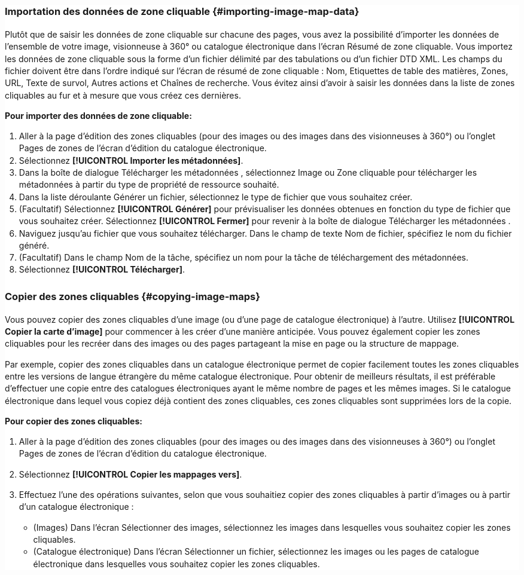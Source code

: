 ### Importation des données de zone cliquable {#importing-image-map-data}

Plutôt que de saisir les données de zone cliquable sur chacune des pages, vous avez la possibilité d’importer les données de l’ensemble de votre image, visionneuse à 360° ou catalogue électronique dans l’écran Résumé de zone cliquable. Vous importez les données de zone cliquable sous la forme d’un fichier délimité par des tabulations ou d’un fichier DTD XML. Les champs du fichier doivent être dans l’ordre indiqué sur l’écran de résumé de zone cliquable : Nom, Etiquettes de table des matières, Zones, URL, Texte de survol, Autres actions et Chaînes de recherche. Vous évitez ainsi d’avoir à saisir les données dans la liste de zones cliquables au fur et à mesure que vous créez ces dernières.

**Pour importer des données de zone cliquable:**

1. Aller à la page d’édition des zones cliquables (pour des images ou des images dans des visionneuses à 360°) ou l’onglet Pages de zones de l’écran d’édition du catalogue électronique.
1. Sélectionnez **[!UICONTROL Importer les métadonnées]**.
1. Dans la boîte de dialogue Télécharger les métadonnées , sélectionnez Image ou Zone cliquable pour télécharger les métadonnées à partir du type de propriété de ressource souhaité.
1. Dans la liste déroulante Générer un fichier, sélectionnez le type de fichier que vous souhaitez créer.
1. (Facultatif) Sélectionnez **[!UICONTROL Générer]** pour prévisualiser les données obtenues en fonction du type de fichier que vous souhaitez créer. Sélectionnez **[!UICONTROL Fermer]** pour revenir à la boîte de dialogue Télécharger les métadonnées .
1. Naviguez jusqu’au fichier que vous souhaitez télécharger. Dans le champ de texte Nom de fichier, spécifiez le nom du fichier généré.
1. (Facultatif) Dans le champ Nom de la tâche, spécifiez un nom pour la tâche de téléchargement des métadonnées.
1. Sélectionnez **[!UICONTROL Télécharger]**.

### Copier des zones cliquables {#copying-image-maps}

Vous pouvez copier des zones cliquables d’une image (ou d’une page de catalogue électronique) à l’autre. Utilisez **[!UICONTROL Copier la carte d’image]** pour commencer à les créer d’une manière anticipée. Vous pouvez également copier les zones cliquables pour les recréer dans des images ou des pages partageant la mise en page ou la structure de mappage.

Par exemple, copier des zones cliquables dans un catalogue électronique permet de copier facilement toutes les zones cliquables entre les versions de langue étrangère du même catalogue électronique. Pour obtenir de meilleurs résultats, il est préférable d’effectuer une copie entre des catalogues électroniques ayant le même nombre de pages et les mêmes images. Si le catalogue électronique dans lequel vous copiez déjà contient des zones cliquables, ces zones cliquables sont supprimées lors de la copie.

**Pour copier des zones cliquables:**

1. Aller à la page d’édition des zones cliquables (pour des images ou des images dans des visionneuses à 360°) ou l’onglet Pages de zones de l’écran d’édition du catalogue électronique.
1. Sélectionnez **[!UICONTROL Copier les mappages vers]**.
1. Effectuez l’une des opérations suivantes, selon que vous souhaitiez copier des zones cliquables à partir d’images ou à partir d’un catalogue électronique :

   * (Images) Dans l’écran Sélectionner des images, sélectionnez les images dans lesquelles vous souhaitez copier les zones cliquables.
   * (Catalogue électronique) Dans l’écran Sélectionner un fichier, sélectionnez les images ou les pages de catalogue électronique dans lesquelles vous souhaitez copier les zones cliquables.
